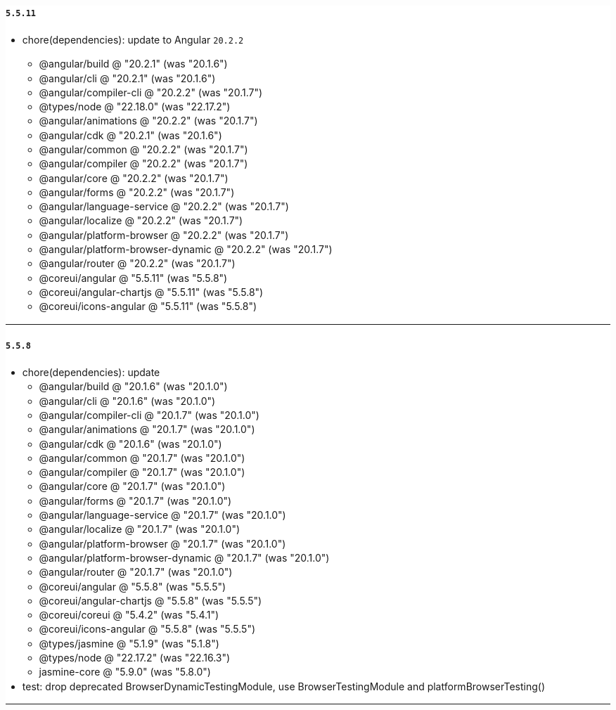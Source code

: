 
#### `5.5.11`

- chore(dependencies): update to Angular `20.2.2`

  - @angular/build @ "20.2.1" (was "20.1.6")
  - @angular/cli @ "20.2.1" (was "20.1.6")
  - @angular/compiler-cli @ "20.2.2" (was "20.1.7")
  - @types/node @ "22.18.0" (was "22.17.2")
  - @angular/animations @ "20.2.2" (was "20.1.7")
  - @angular/cdk @ "20.2.1" (was "20.1.6")
  - @angular/common @ "20.2.2" (was "20.1.7")
  - @angular/compiler @ "20.2.2" (was "20.1.7")
  - @angular/core @ "20.2.2" (was "20.1.7")
  - @angular/forms @ "20.2.2" (was "20.1.7")
  - @angular/language-service @ "20.2.2" (was "20.1.7")
  - @angular/localize @ "20.2.2" (was "20.1.7")
  - @angular/platform-browser @ "20.2.2" (was "20.1.7")
  - @angular/platform-browser-dynamic @ "20.2.2" (was "20.1.7")
  - @angular/router @ "20.2.2" (was "20.1.7")
  - @coreui/angular @ "5.5.11" (was "5.5.8")
  - @coreui/angular-chartjs @ "5.5.11" (was "5.5.8")
  - @coreui/icons-angular @ "5.5.11" (was "5.5.8")

---

#### `5.5.8`

- chore(dependencies): update
  - @angular/build @ "20.1.6" (was "20.1.0")
  - @angular/cli @ "20.1.6" (was "20.1.0")
  - @angular/compiler-cli @ "20.1.7" (was "20.1.0")
  - @angular/animations @ "20.1.7" (was "20.1.0")
  - @angular/cdk @ "20.1.6" (was "20.1.0")
  - @angular/common @ "20.1.7" (was "20.1.0")
  - @angular/compiler @ "20.1.7" (was "20.1.0")
  - @angular/core @ "20.1.7" (was "20.1.0")
  - @angular/forms @ "20.1.7" (was "20.1.0")
  - @angular/language-service @ "20.1.7" (was "20.1.0")
  - @angular/localize @ "20.1.7" (was "20.1.0")
  - @angular/platform-browser @ "20.1.7" (was "20.1.0")
  - @angular/platform-browser-dynamic @ "20.1.7" (was "20.1.0")
  - @angular/router @ "20.1.7" (was "20.1.0")
  - @coreui/angular @ "5.5.8" (was "5.5.5")
  - @coreui/angular-chartjs @ "5.5.8" (was "5.5.5")
  - @coreui/coreui @ "5.4.2" (was "5.4.1")
  - @coreui/icons-angular @ "5.5.8" (was "5.5.5")
  - @types/jasmine @ "5.1.9" (was "5.1.8")
  - @types/node @ "22.17.2" (was "22.16.3")
  - jasmine-core @ "5.9.0" (was "5.8.0")
- test: drop deprecated BrowserDynamicTestingModule, use BrowserTestingModule and platformBrowserTesting()

---